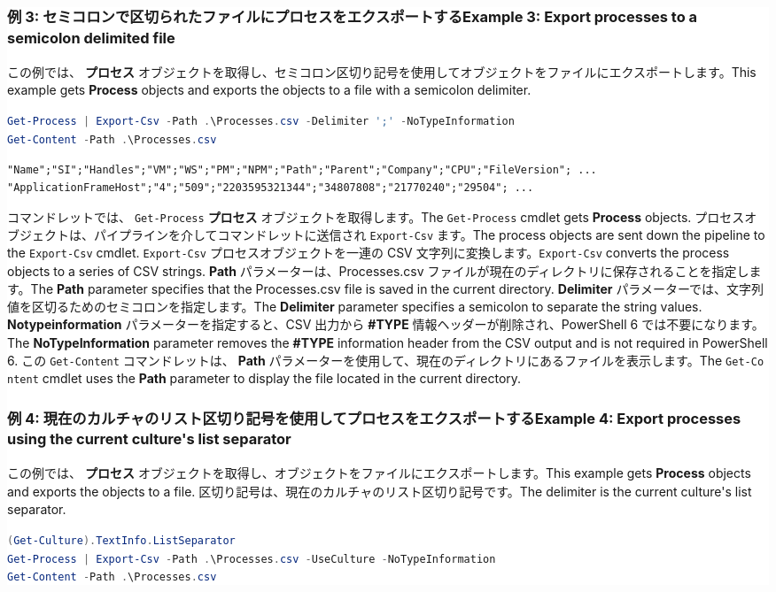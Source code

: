 ### <span data-ttu-id="2107e-135">例 3: セミコロンで区切られたファイルにプロセスをエクスポートする</span><span class="sxs-lookup"><span data-stu-id="2107e-135">Example 3: Export processes to a semicolon delimited file</span></span>

<span data-ttu-id="2107e-136">この例では、 **プロセス** オブジェクトを取得し、セミコロン区切り記号を使用してオブジェクトをファイルにエクスポートします。</span><span class="sxs-lookup"><span data-stu-id="2107e-136">This example gets **Process** objects and exports the objects to a file with a semicolon delimiter.</span></span>

```powershell
Get-Process | Export-Csv -Path .\Processes.csv -Delimiter ';' -NoTypeInformation
Get-Content -Path .\Processes.csv
```

```Output
"Name";"SI";"Handles";"VM";"WS";"PM";"NPM";"Path";"Parent";"Company";"CPU";"FileVersion"; ...
"ApplicationFrameHost";"4";"509";"2203595321344";"34807808";"21770240";"29504"; ...
```

<span data-ttu-id="2107e-137">コマンドレットでは、 `Get-Process` **プロセス** オブジェクトを取得します。</span><span class="sxs-lookup"><span data-stu-id="2107e-137">The `Get-Process` cmdlet gets **Process** objects.</span></span> <span data-ttu-id="2107e-138">プロセスオブジェクトは、パイプラインを介してコマンドレットに送信され `Export-Csv` ます。</span><span class="sxs-lookup"><span data-stu-id="2107e-138">The process objects are sent down the pipeline to the `Export-Csv` cmdlet.</span></span> <span data-ttu-id="2107e-139">`Export-Csv` プロセスオブジェクトを一連の CSV 文字列に変換します。</span><span class="sxs-lookup"><span data-stu-id="2107e-139">`Export-Csv` converts the process objects to a series of CSV strings.</span></span>
<span data-ttu-id="2107e-140">**Path** パラメーターは、Processes.csv ファイルが現在のディレクトリに保存されることを指定します。</span><span class="sxs-lookup"><span data-stu-id="2107e-140">The **Path** parameter specifies that the Processes.csv file is saved in the current directory.</span></span> <span data-ttu-id="2107e-141">**Delimiter** パラメーターでは、文字列値を区切るためのセミコロンを指定します。</span><span class="sxs-lookup"><span data-stu-id="2107e-141">The **Delimiter** parameter specifies a semicolon to separate the string values.</span></span> <span data-ttu-id="2107e-142">**Notypeinformation** パラメーターを指定すると、CSV 出力から **#TYPE** 情報ヘッダーが削除され、PowerShell 6 では不要になります。</span><span class="sxs-lookup"><span data-stu-id="2107e-142">The **NoTypeInformation** parameter removes the **#TYPE** information header from the CSV output and is not required in PowerShell 6.</span></span> <span data-ttu-id="2107e-143">この `Get-Content` コマンドレットは、 **Path** パラメーターを使用して、現在のディレクトリにあるファイルを表示します。</span><span class="sxs-lookup"><span data-stu-id="2107e-143">The `Get-Content` cmdlet uses the **Path** parameter to display the file located in the current directory.</span></span>

### <span data-ttu-id="2107e-144">例 4: 現在のカルチャのリスト区切り記号を使用してプロセスをエクスポートする</span><span class="sxs-lookup"><span data-stu-id="2107e-144">Example 4: Export processes using the current culture's list separator</span></span>

<span data-ttu-id="2107e-145">この例では、 **プロセス** オブジェクトを取得し、オブジェクトをファイルにエクスポートします。</span><span class="sxs-lookup"><span data-stu-id="2107e-145">This example gets **Process** objects and exports the objects to a file.</span></span> <span data-ttu-id="2107e-146">区切り記号は、現在のカルチャのリスト区切り記号です。</span><span class="sxs-lookup"><span data-stu-id="2107e-146">The delimiter is the current culture's list separator.</span></span>

```powershell
(Get-Culture).TextInfo.ListSeparator
Get-Process | Export-Csv -Path .\Processes.csv -UseCulture -NoTypeInformation
Get-Content -Path .\Processes.csv
```
